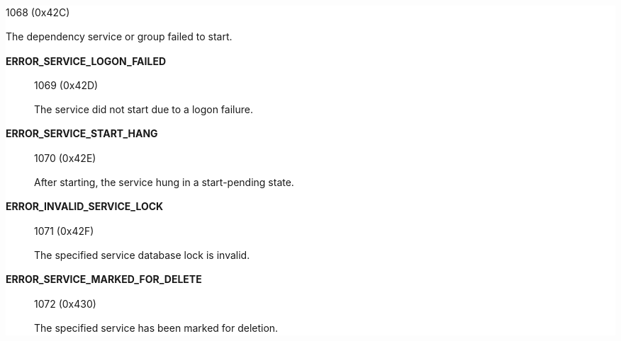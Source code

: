 1068 (0x42C)
</dt> <dt>



The dependency service or group failed to start.


</dt> </dl> </dd> <dt>

<span id="ERROR_SERVICE_LOGON_FAILED"></span><span id="error_service_logon_failed"></span>**ERROR\_SERVICE\_LOGON\_FAILED**
</dt> <dd> <dl> <dt>

1069 (0x42D)
</dt> <dt>



The service did not start due to a logon failure.


</dt> </dl> </dd> <dt>

<span id="ERROR_SERVICE_START_HANG"></span><span id="error_service_start_hang"></span>**ERROR\_SERVICE\_START\_HANG**
</dt> <dd> <dl> <dt>

1070 (0x42E)
</dt> <dt>



After starting, the service hung in a start-pending state.


</dt> </dl> </dd> <dt>

<span id="ERROR_INVALID_SERVICE_LOCK"></span><span id="error_invalid_service_lock"></span>**ERROR\_INVALID\_SERVICE\_LOCK**
</dt> <dd> <dl> <dt>

1071 (0x42F)
</dt> <dt>



The specified service database lock is invalid.


</dt> </dl> </dd> <dt>

<span id="ERROR_SERVICE_MARKED_FOR_DELETE"></span><span id="error_service_marked_for_delete"></span>**ERROR\_SERVICE\_MARKED\_FOR\_DELETE**
</dt> <dd> <dl> <dt>

1072 (0x430)
</dt> <dt>



The specified service has been marked for deletion.


</dt> </dl> </dd> <dt>
